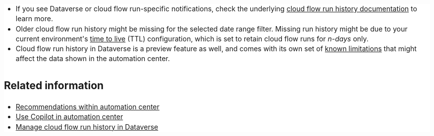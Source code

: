 - If you see Dataverse or cloud flow run-specific notifications, check the underlying [cloud flow run history documentation](dataverse/cloud-flow-run-metadata.md) to learn more.
- Older cloud flow run history might be missing for the selected date range filter. Missing run history might be due to your current environment's [time to live](/power-automate/dataverse/cloud-flow-run-metadata#storage-use-for-flowrun-records) (TTL) configuration, which is set to retain cloud flow runs for *n-days* only.
- Cloud flow run history in Dataverse is a preview feature as well, and comes with its own set of [known limitations](dataverse/cloud-flow-run-metadata.md#known-limitations) that might affect the data shown in the automation center.

## Related information

- [Recommendations within automation center](automation-center-recommendations.md)
- [Use Copilot in automation center](automation-center-copilot.md)
- [Manage cloud flow run history in Dataverse](/power-automate/dataverse/cloud-flow-run-metadata)

